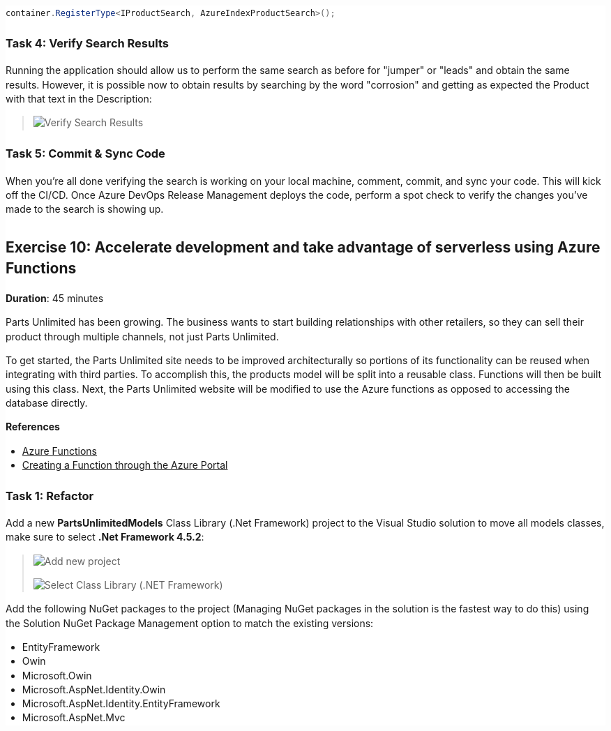 ```csharp
container.RegisterType<IProductSearch, AzureIndexProductSearch>();
```

### Task 4: Verify Search Results

Running the application should allow us to perform the same search as before for "jumper" or "leads" and obtain the same results. However, it is possible now to obtain results by searching by the word "corrosion" and getting as expected the Product with that text in the Description:

> ![Verify Search Results](./media/image217.png)

### Task 5: Commit & Sync Code

When you’re all done verifying the search is working on your local machine, comment, commit, and sync your code. This will kick off the CI/CD. Once Azure DevOps Release Management deploys the code, perform a spot check to verify the changes you’ve made to the search is showing up.

## Exercise 10: Accelerate development and take advantage of serverless using Azure Functions

**Duration**: 45 minutes

Parts Unlimited has been growing. The business wants to start building relationships with other retailers, so they can sell their product through multiple channels, not just Parts Unlimited.

To get started, the Parts Unlimited site needs to be improved architecturally so portions of its functionality can be reused when integrating with third parties. To accomplish this, the products model will be split into a reusable class. Functions will then be built using this class. Next, the Parts Unlimited website will be modified to use the Azure functions as opposed to accessing the database directly.

**References**

- [Azure Functions](https://docs.microsoft.com/en-us/azure/azure-functions/)
- [Creating a Function through the Azure Portal](https://docs.microsoft.com/en-us/azure/azure-functions/functions-create-first-azure-function)

### Task 1: Refactor

Add a new **PartsUnlimitedModels** Class Library (.Net Framework) project to the Visual Studio solution to move all models classes, make sure to select **.Net Framework 4.5.2**:

> ![Add new project](./media/image218.png)
>
> ![Select Class Library (.NET Framework)](./media/image219.png)

Add the following NuGet packages to the project (Managing NuGet packages in the solution is the fastest way to do this) using the Solution NuGet Package Management option to match the existing versions:

- EntityFramework
- Owin
- Microsoft.Owin
- Microsoft.AspNet.Identity.Owin
- Microsoft.AspNet.Identity.EntityFramework
- Microsoft.AspNet.Mvc
